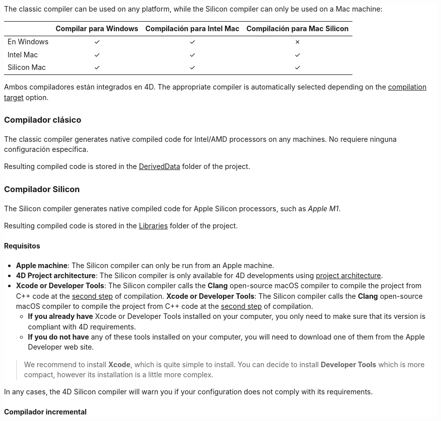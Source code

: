 The classic compiler can be used on any platform, while the Silicon compiler can only be used on a Mac machine:

|             | Compilar para Windows | Compilación para Intel Mac | Compilación para Mac Silicon |
| ----------- |:---------------------:|:--------------------------:|:----------------------------:|
| En Windows  |       &#10003;        |          &#10003;          |           &#10007;           |
| Intel Mac   |       &#10003;        |          &#10003;          |           &#10003;           |
| Silicon Mac |       &#10003;        |          &#10003;          |           &#10003;           |


Ambos compiladores están integrados en 4D. The appropriate compiler is automatically selected depending on the [compilation target](#compilation-target) option.



### Compilador clásico

The classic compiler generates native compiled code for Intel/AMD processors on any machines. No requiere ninguna configuración específica.

Resulting compiled code is stored in the [DerivedData](architecture.md#deriveddata) folder of the project.


### Compilador Silicon

The Silicon compiler generates native compiled code for Apple Silicon processors, such as *Apple M1*.

Resulting compiled code is stored in the [Libraries](architecture.md#libraries) folder of the project.


#### Requisitos

- **Apple machine**: The Silicon compiler can only be run from an Apple machine.
- **4D Project architecture**: The Silicon compiler is only available for 4D developments using [project architecture](architecture.md).
- **Xcode or Developer Tools**: The Silicon compiler calls the **Clang** open-source macOS compiler to compile the project from C++ code at the [second step](#incremental-compiler) of compilation. **Xcode or Developer Tools**: The Silicon compiler calls the **Clang** open-source macOS compiler to compile the project from C++ code at the [second step](#incremental-compiler) of compilation.
    - **If you already have** Xcode or Developer Tools installed on your computer, you only need to make sure that its version is compliant with 4D requirements.
    - **If you do not have** any of these tools installed on your computer, you will need to download one of them from the Apple Developer web site.

> We recommend to install **Xcode**, which is quite simple to install. You can decide to install **Developer Tools** which is more compact, however its installation is a little more complex.

In any cases, the 4D Silicon compiler will warn you if your configuration does not comply with its requirements.


#### Compilador incremental
